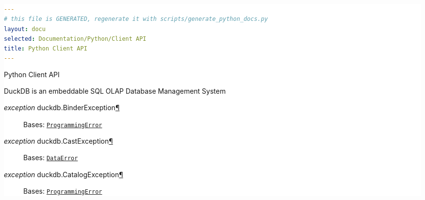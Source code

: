 ```yaml
---
# this file is GENERATED, regenerate it with scripts/generate_python_docs.py
layout: docu
selected: Documentation/Python/Client API
title: Python Client API
---
```

<div class="documentwrapper">
        <div class="bodywrapper">
          <div class="body" role="main">
            
  <p>Python Client API</p>
<span class="target" id="module-duckdb"></span><p>DuckDB is an embeddable SQL OLAP Database Management System</p>
<dl class="py exception">
<dt class="sig sig-object py" id="duckdb.BinderException">
<em class="property"><span class="pre">exception</span><span class="w"> </span></em><span class="sig-prename descclassname"><span class="pre">duckdb.</span></span><span class="sig-name descname"><span class="pre">BinderException</span></span><a class="headerlink" href="#duckdb.BinderException" title="Permalink to this definition">&#182;</a>
</dt>
<dd>
<p>Bases: <a class="reference internal" href="#duckdb.ProgrammingError" title="duckdb.ProgrammingError"><code class="xref py py-class docutils literal notranslate"><span class="pre">ProgrammingError</span></code></a></p>
</dd>
</dl>

<dl class="py exception">
<dt class="sig sig-object py" id="duckdb.CastException">
<em class="property"><span class="pre">exception</span><span class="w"> </span></em><span class="sig-prename descclassname"><span class="pre">duckdb.</span></span><span class="sig-name descname"><span class="pre">CastException</span></span><a class="headerlink" href="#duckdb.CastException" title="Permalink to this definition">&#182;</a>
</dt>
<dd>
<p>Bases: <a class="reference internal" href="#duckdb.DataError" title="duckdb.DataError"><code class="xref py py-class docutils literal notranslate"><span class="pre">DataError</span></code></a></p>
</dd>
</dl>

<dl class="py exception">
<dt class="sig sig-object py" id="duckdb.CatalogException">
<em class="property"><span class="pre">exception</span><span class="w"> </span></em><span class="sig-prename descclassname"><span class="pre">duckdb.</span></span><span class="sig-name descname"><span class="pre">CatalogException</span></span><a class="headerlink" href="#duckdb.CatalogException" title="Permalink to this definition">&#182;</a>
</dt>
<dd>
<p>Bases: <a class="reference internal" href="#duckdb.ProgrammingError" title="duckdb.ProgrammingError"><code class="xref py py-class docutils literal notranslate"><span class="pre">ProgrammingError</span></code></a></p>
</dd>
</dl>
